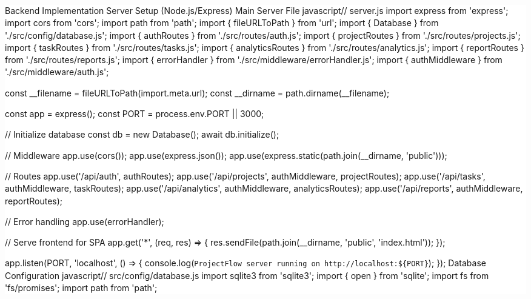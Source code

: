 Backend Implementation
Server Setup (Node.js/Express)
Main Server File
javascript// server.js
import express from 'express';
import cors from 'cors';
import path from 'path';
import { fileURLToPath } from 'url';
import { Database } from './src/config/database.js';
import { authRoutes } from './src/routes/auth.js';
import { projectRoutes } from './src/routes/projects.js';
import { taskRoutes } from './src/routes/tasks.js';
import { analyticsRoutes } from './src/routes/analytics.js';
import { reportRoutes } from './src/routes/reports.js';
import { errorHandler } from './src/middleware/errorHandler.js';
import { authMiddleware } from './src/middleware/auth.js';

const __filename = fileURLToPath(import.meta.url);
const __dirname = path.dirname(__filename);

const app = express();
const PORT = process.env.PORT || 3000;

// Initialize database
const db = new Database();
await db.initialize();

// Middleware
app.use(cors());
app.use(express.json());
app.use(express.static(path.join(__dirname, 'public')));

// Routes
app.use('/api/auth', authRoutes);
app.use('/api/projects', authMiddleware, projectRoutes);
app.use('/api/tasks', authMiddleware, taskRoutes);
app.use('/api/analytics', authMiddleware, analyticsRoutes);
app.use('/api/reports', authMiddleware, reportRoutes);

// Error handling
app.use(errorHandler);

// Serve frontend for SPA
app.get('*', (req, res) => {
  res.sendFile(path.join(__dirname, 'public', 'index.html'));
});

app.listen(PORT, 'localhost', () => {
  console.log(`ProjectFlow server running on http://localhost:${PORT}`);
});
Database Configuration
javascript// src/config/database.js
import sqlite3 from 'sqlite3';
import { open } from 'sqlite';
import fs from 'fs/promises';
import path from 'path';
